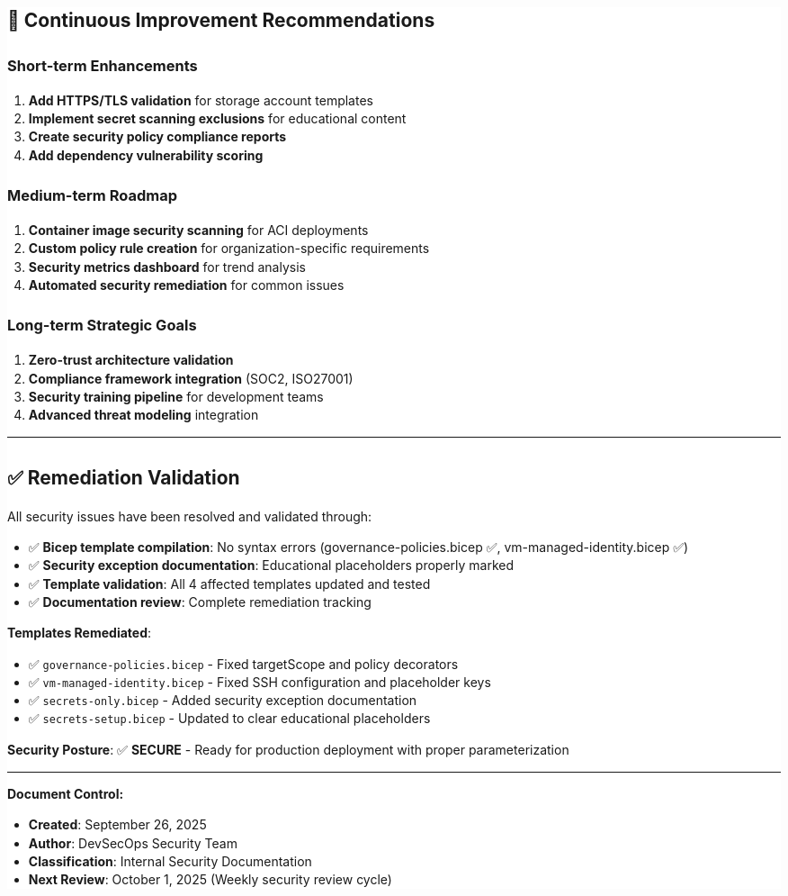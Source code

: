 
## 🔄 Continuous Improvement Recommendations

### **Short-term Enhancements**
1. **Add HTTPS/TLS validation** for storage account templates
2. **Implement secret scanning exclusions** for educational content
3. **Create security policy compliance reports**
4. **Add dependency vulnerability scoring**

### **Medium-term Roadmap**
1. **Container image security scanning** for ACI deployments
2. **Custom policy rule creation** for organization-specific requirements
3. **Security metrics dashboard** for trend analysis
4. **Automated security remediation** for common issues

### **Long-term Strategic Goals**
1. **Zero-trust architecture validation**
2. **Compliance framework integration** (SOC2, ISO27001)
3. **Security training pipeline** for development teams
4. **Advanced threat modeling** integration

---

## ✅ Remediation Validation

All security issues have been resolved and validated through:
- ✅ **Bicep template compilation**: No syntax errors (governance-policies.bicep ✅, vm-managed-identity.bicep ✅)
- ✅ **Security exception documentation**: Educational placeholders properly marked
- ✅ **Template validation**: All 4 affected templates updated and tested
- ✅ **Documentation review**: Complete remediation tracking

**Templates Remediated**:
- ✅ `governance-policies.bicep` - Fixed targetScope and policy decorators
- ✅ `vm-managed-identity.bicep` - Fixed SSH configuration and placeholder keys  
- ✅ `secrets-only.bicep` - Added security exception documentation
- ✅ `secrets-setup.bicep` - Updated to clear educational placeholders

**Security Posture**: ✅ **SECURE** - Ready for production deployment with proper parameterization

---

**Document Control:**
- **Created**: September 26, 2025
- **Author**: DevSecOps Security Team
- **Classification**: Internal Security Documentation
- **Next Review**: October 1, 2025 (Weekly security review cycle)